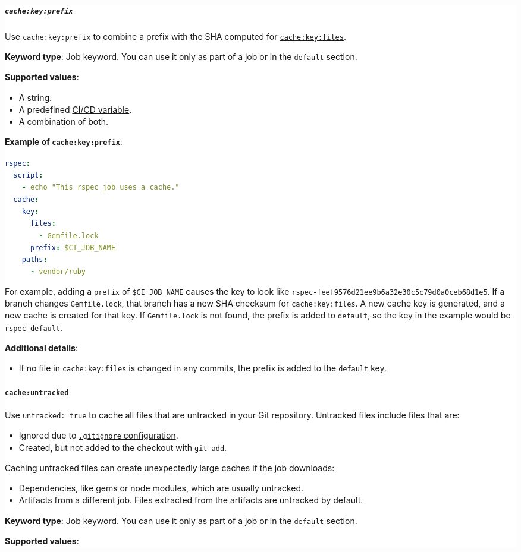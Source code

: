 ##### `cache:key:prefix`

Use `cache:key:prefix` to combine a prefix with the SHA computed for [`cache:key:files`](#cachekeyfiles).

**Keyword type**: Job keyword. You can use it only as part of a job or in the
[`default` section](#default).

**Supported values**:

- A string.
- A predefined [CI/CD variable](../variables/where_variables_can_be_used.md#gitlab-ciyml-file).
- A combination of both.

**Example of `cache:key:prefix`**:

```yaml
rspec:
  script:
    - echo "This rspec job uses a cache."
  cache:
    key:
      files:
        - Gemfile.lock
      prefix: $CI_JOB_NAME
    paths:
      - vendor/ruby
```

For example, adding a `prefix` of `$CI_JOB_NAME` causes the key to look like `rspec-feef9576d21ee9b6a32e30c5c79d0a0ceb68d1e5`.
If a branch changes `Gemfile.lock`, that branch has a new SHA checksum for `cache:key:files`.
A new cache key is generated, and a new cache is created for that key. If `Gemfile.lock`
is not found, the prefix is added to `default`, so the key in the example would be `rspec-default`.

**Additional details**:

- If no file in `cache:key:files` is changed in any commits, the prefix is added to the `default` key.

#### `cache:untracked`

Use `untracked: true` to cache all files that are untracked in your Git repository.
Untracked files include files that are:

- Ignored due to [`.gitignore` configuration](https://git-scm.com/docs/gitignore).
- Created, but not added to the checkout with [`git add`](https://git-scm.com/docs/git-add).

Caching untracked files can create unexpectedly large caches if the job downloads:

- Dependencies, like gems or node modules, which are usually untracked.
- [Artifacts](#artifacts) from a different job. Files extracted from the artifacts are untracked by default.

**Keyword type**: Job keyword. You can use it only as part of a job or in the
[`default` section](#default).

**Supported values**:
